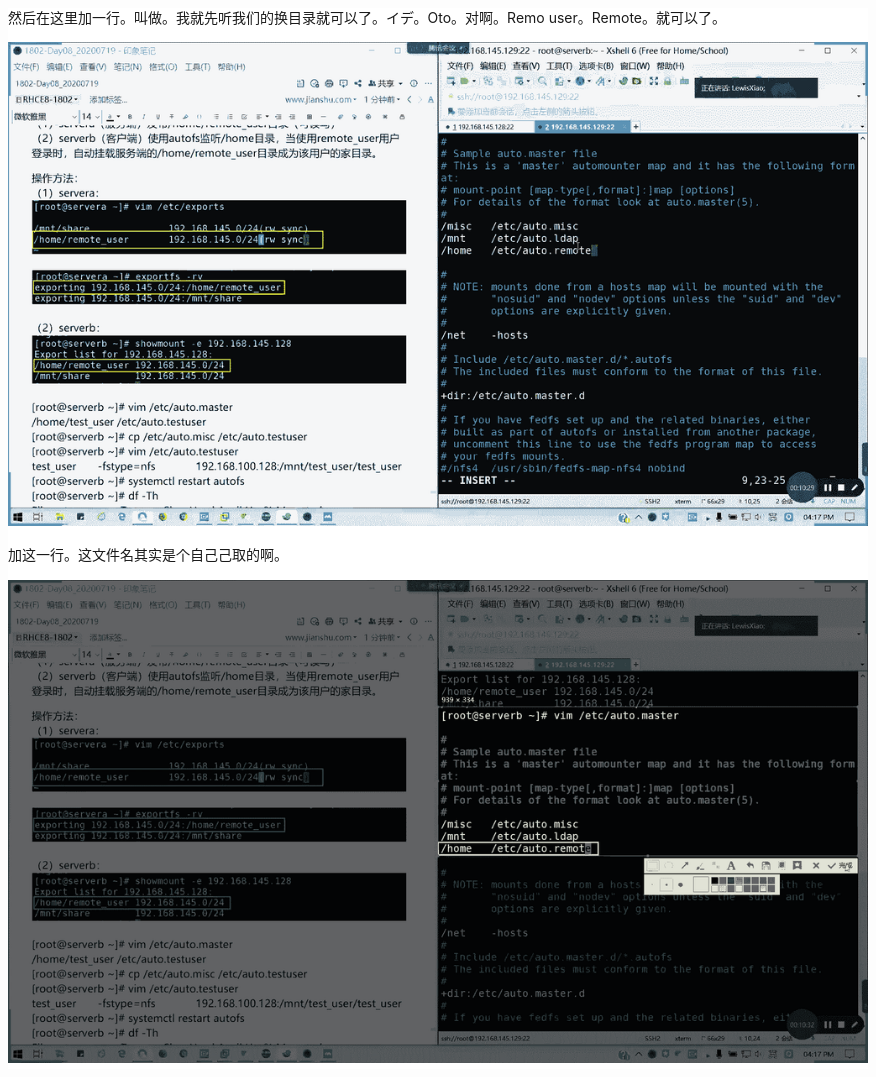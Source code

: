 然后在这里加一行。叫做。我就先听我们的换目录就可以了。イデ。Oto。对啊。Remo user。Remote。就可以了。



![](img/2dfae09850a14dd97e9855796bb9c43e_36.png)

加这一行。这文件名其实是个自己己取的啊。

![](img/2dfae09850a14dd97e9855796bb9c43e_38.png)
